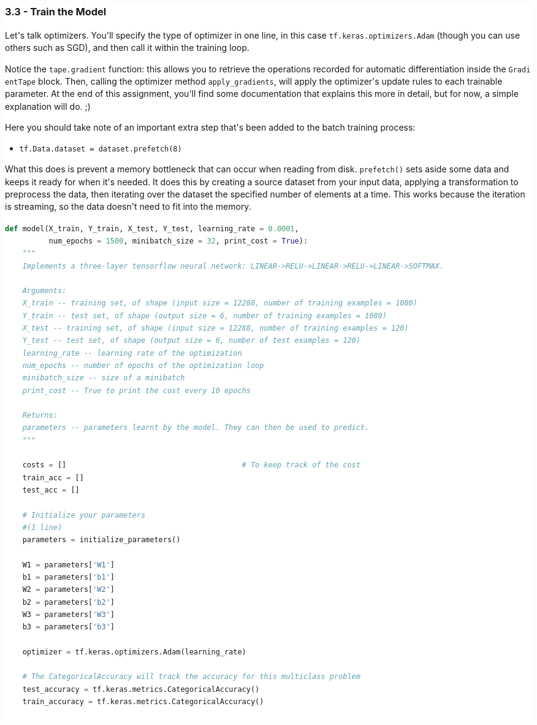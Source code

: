 <a name='3-3'></a>
### 3.3 - Train the Model

Let's talk optimizers. You'll specify the type of optimizer in one line, in this case `tf.keras.optimizers.Adam` (though you can use others such as SGD), and then call it within the training loop. 

Notice the `tape.gradient` function: this allows you to retrieve the operations recorded for automatic differentiation inside the `GradientTape` block. Then, calling the optimizer method `apply_gradients`, will apply the optimizer's update rules to each trainable parameter. At the end of this assignment, you'll find some documentation that explains this more in detail, but for now, a simple explanation will do. ;) 


Here you should take note of an important extra step that's been added to the batch training process: 

- `tf.Data.dataset = dataset.prefetch(8)` 

What this does is prevent a memory bottleneck that can occur when reading from disk. `prefetch()` sets aside some data and keeps it ready for when it's needed. It does this by creating a source dataset from your input data, applying a transformation to preprocess the data, then iterating over the dataset the specified number of elements at a time. This works because the iteration is streaming, so the data doesn't need to fit into the memory. 


```python
def model(X_train, Y_train, X_test, Y_test, learning_rate = 0.0001,
          num_epochs = 1500, minibatch_size = 32, print_cost = True):
    """
    Implements a three-layer tensorflow neural network: LINEAR->RELU->LINEAR->RELU->LINEAR->SOFTMAX.
    
    Arguments:
    X_train -- training set, of shape (input size = 12288, number of training examples = 1080)
    Y_train -- test set, of shape (output size = 6, number of training examples = 1080)
    X_test -- training set, of shape (input size = 12288, number of training examples = 120)
    Y_test -- test set, of shape (output size = 6, number of test examples = 120)
    learning_rate -- learning rate of the optimization
    num_epochs -- number of epochs of the optimization loop
    minibatch_size -- size of a minibatch
    print_cost -- True to print the cost every 10 epochs
    
    Returns:
    parameters -- parameters learnt by the model. They can then be used to predict.
    """
    
    costs = []                                        # To keep track of the cost
    train_acc = []
    test_acc = []
    
    # Initialize your parameters
    #(1 line)
    parameters = initialize_parameters()

    W1 = parameters['W1']
    b1 = parameters['b1']
    W2 = parameters['W2']
    b2 = parameters['b2']
    W3 = parameters['W3']
    b3 = parameters['b3']

    optimizer = tf.keras.optimizers.Adam(learning_rate)
    
    # The CategoricalAccuracy will track the accuracy for this multiclass problem
    test_accuracy = tf.keras.metrics.CategoricalAccuracy()
    train_accuracy = tf.keras.metrics.CategoricalAccuracy()
    
```